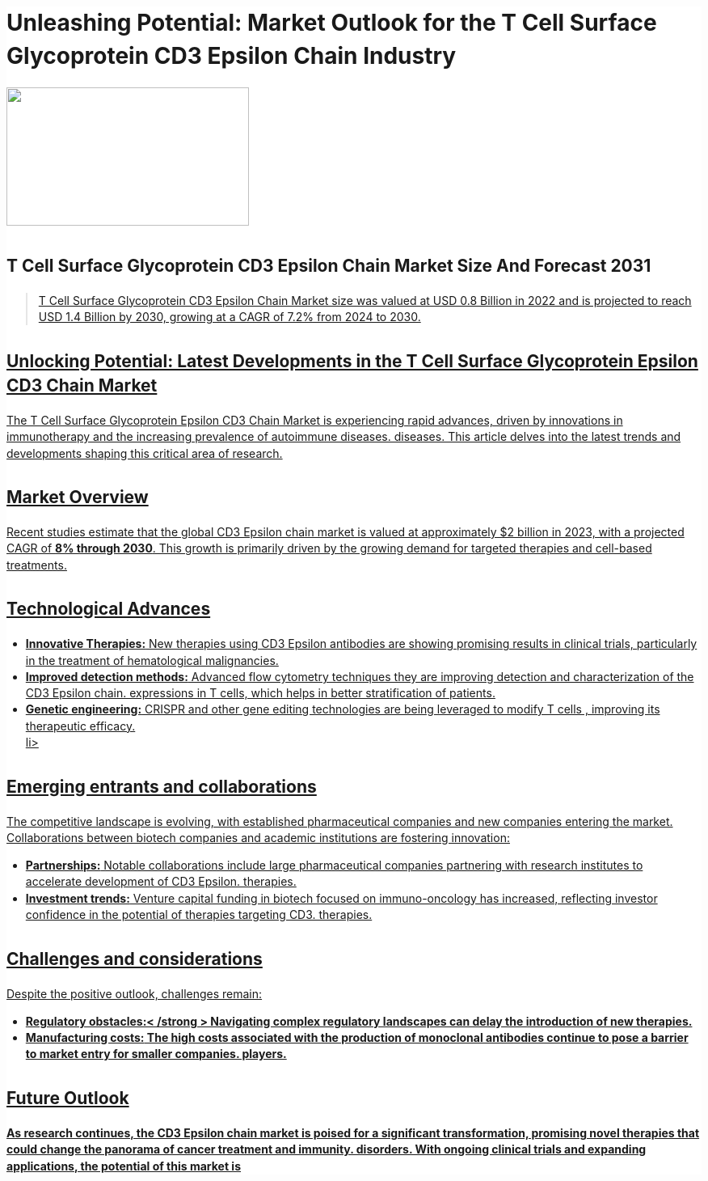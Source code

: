 <h1>Unleashing Potential: Market Outlook for the T Cell Surface Glycoprotein CD3 Epsilon Chain Industry</h1><img src="https://ffe5etoiles.com/wp-content/uploads/2025/01/MST7-300x171.png" alt="" width="300" height="171" class="aligncenter size-medium wp-image-105565" /><h2>T Cell Surface Glycoprotein CD3 Epsilon Chain Market Size And Forecast 2031</h2><blockquote><p><p><a href="https://www.verifiedmarketreports.com/download-sample/?rid=855244&utm_source=Github&utm_medium=362" target="_blank">T Cell Surface Glycoprotein CD3 Epsilon Chain Market size was valued at USD 0.8 Billion in 2022 and is projected to reach USD 1.4 Billion by 2030, growing at a CAGR of 7.2% from 2024 to 2030.</strong></span></p></p></blockquote><h2>Unlocking Potential: Latest Developments in the T Cell Surface Glycoprotein Epsilon CD3 Chain Market</h2><p>The T Cell Surface Glycoprotein Epsilon CD3 Chain Market is experiencing rapid advances, driven by innovations in immunotherapy and the increasing prevalence of autoimmune diseases. diseases. This article delves into the latest trends and developments shaping this critical area of ​​research.</p><h2>Market Overview</h2><p>Recent studies estimate that the global CD3 Epsilon chain market is valued at approximately $2 billion in 2023, with a projected CAGR of <strong>8% through 2030</strong>. This growth is primarily driven by the growing demand for targeted therapies and cell-based treatments.</p><h2>Technological Advances</h2><ul><li><strong>Innovative Therapies:</strong> New therapies using CD3 Epsilon antibodies are showing promising results in clinical trials, particularly in the treatment of hematological malignancies. </li><li><strong>Improved detection methods:</strong> Advanced flow cytometry techniques they are improving detection and characterization of the CD3 Epsilon chain. expressions in T cells, which helps in better stratification of patients.</li><li><strong>Genetic engineering:</strong> CRISPR and other gene editing technologies are being leveraged to modify T cells , improving its therapeutic efficacy.</li> li></ul><h2>Emerging entrants and collaborations</h2><p>The competitive landscape is evolving, with established pharmaceutical companies and new companies entering the market. Collaborations between biotech companies and academic institutions are fostering innovation: </p><ul><li><strong>Partnerships:</strong> Notable collaborations include large pharmaceutical companies partnering with research institutes to accelerate development of CD3 Epsilon. therapies.</li><li><strong>Investment trends:</strong> Venture capital funding in biotech focused on immuno-oncology has increased, reflecting investor confidence in the potential of therapies targeting CD3. therapies.</li></ul><h2>Challenges and considerations</h2><p>Despite the positive outlook, challenges remain:</p><ul><li><strong>Regulatory obstacles:< /strong > Navigating complex regulatory landscapes can delay the introduction of new therapies. </li><li><strong>Manufacturing costs:</strong> The high costs associated with the production of monoclonal antibodies continue to pose a barrier to market entry for smaller companies. players.</li></ul><h2>Future Outlook</h2><p>As research continues, the CD3 Epsilon chain market is poised for a significant transformation, promising novel therapies that could change the panorama of cancer treatment and immunity. disorders. With ongoing clinical trials and expanding applications, the potential of this market is